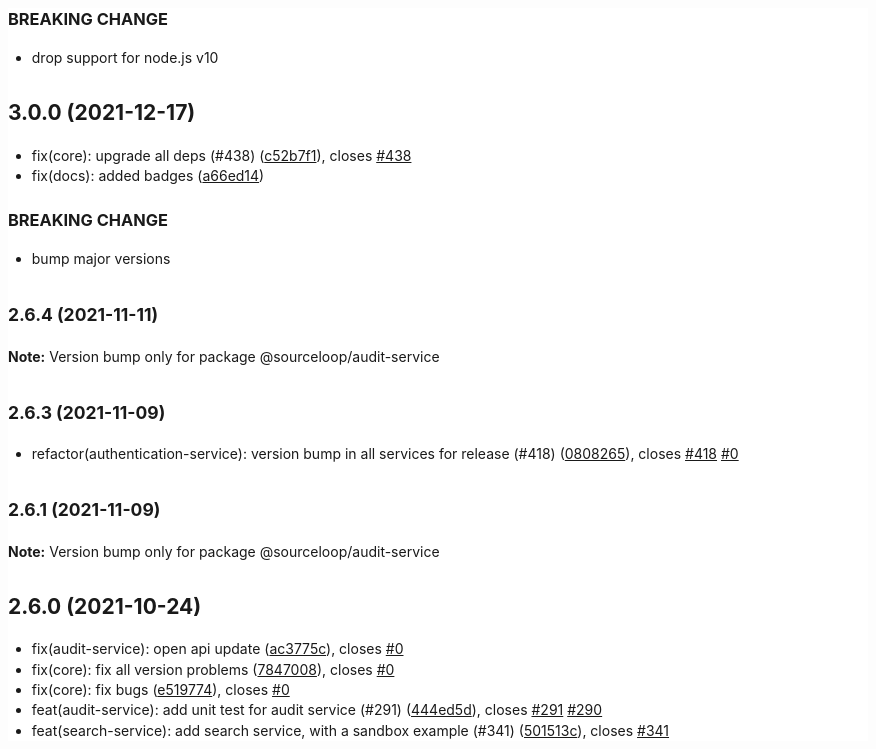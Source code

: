
### BREAKING CHANGE

* drop support for node.js v10




## 3.0.0 (2021-12-17)

* fix(core): upgrade all deps (#438) ([c52b7f1](https://github.com/sourcefuse/loopback4-microservice-catalog/commit/c52b7f1)), closes [#438](https://github.com/sourcefuse/loopback4-microservice-catalog/issues/438)
* fix(docs): added badges ([a66ed14](https://github.com/sourcefuse/loopback4-microservice-catalog/commit/a66ed14))


### BREAKING CHANGE

* bump major versions




## <small>2.6.4 (2021-11-11)</small>

**Note:** Version bump only for package @sourceloop/audit-service





## <small>2.6.3 (2021-11-09)</small>

* refactor(authentication-service): version bump in all services for release (#418) ([0808265](https://github.com/sourcefuse/loopback4-microservice-catalog/commit/0808265)), closes [#418](https://github.com/sourcefuse/loopback4-microservice-catalog/issues/418) [#0](https://github.com/sourcefuse/loopback4-microservice-catalog/issues/0)





## <small>2.6.1 (2021-11-09)</small>

**Note:** Version bump only for package @sourceloop/audit-service





## 2.6.0 (2021-10-24)

* fix(audit-service): open api update ([ac3775c](https://github.com/sourcefuse/loopback4-microservice-catalog/commit/ac3775c)), closes [#0](https://github.com/sourcefuse/loopback4-microservice-catalog/issues/0)
* fix(core): fix all version problems ([7847008](https://github.com/sourcefuse/loopback4-microservice-catalog/commit/7847008)), closes [#0](https://github.com/sourcefuse/loopback4-microservice-catalog/issues/0)
* fix(core): fix bugs ([e519774](https://github.com/sourcefuse/loopback4-microservice-catalog/commit/e519774)), closes [#0](https://github.com/sourcefuse/loopback4-microservice-catalog/issues/0)
* feat(audit-service): add unit test for audit service (#291) ([444ed5d](https://github.com/sourcefuse/loopback4-microservice-catalog/commit/444ed5d)), closes [#291](https://github.com/sourcefuse/loopback4-microservice-catalog/issues/291) [#290](https://github.com/sourcefuse/loopback4-microservice-catalog/issues/290)
* feat(search-service): add search service, with a sandbox example (#341) ([501513c](https://github.com/sourcefuse/loopback4-microservice-catalog/commit/501513c)), closes [#341](https://github.com/sourcefuse/loopback4-microservice-catalog/issues/341)
